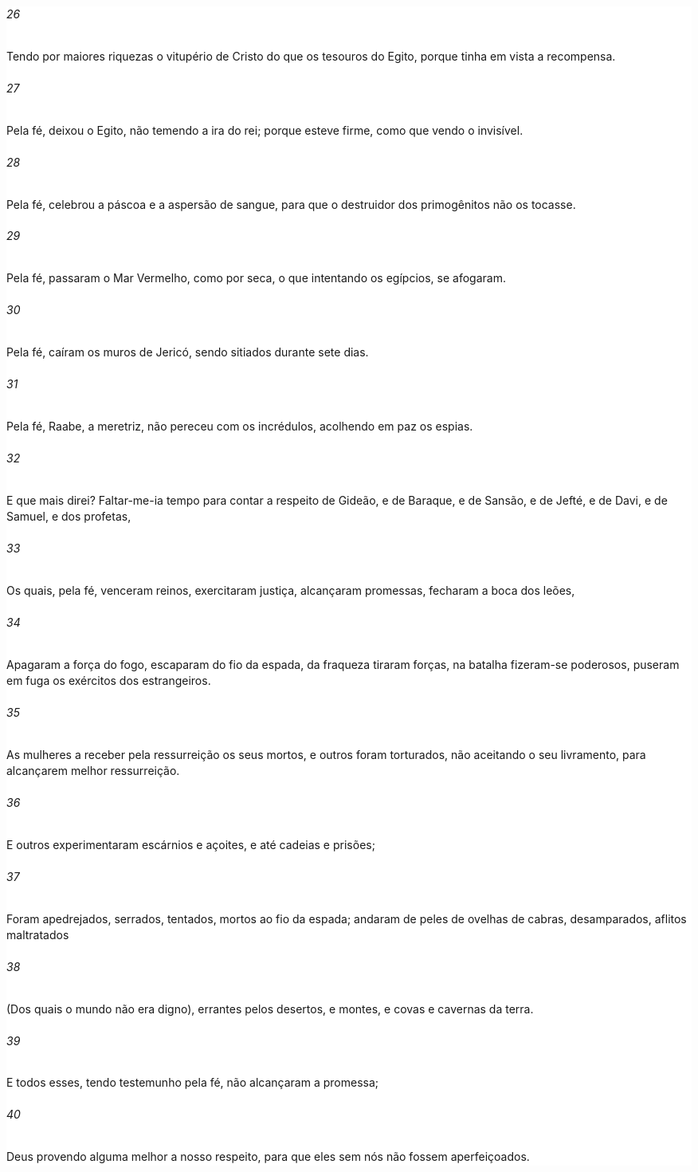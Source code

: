 ###### 26 
Tendo por maiores riquezas o vitupério de Cristo do que os tesouros do Egito, porque tinha em vista a recompensa.

###### 27 
Pela fé, deixou o Egito, não temendo a ira do rei; porque esteve firme, como que vendo o invisível.

###### 28 
Pela fé, celebrou a páscoa e a aspersão de sangue, para que o destruidor dos primogênitos não os tocasse.

###### 29 
Pela fé, passaram o Mar Vermelho, como por  seca, o que intentando os egípcios, se afogaram.

###### 30 
Pela fé, caíram os muros de Jericó, sendo sitiados durante sete dias.

###### 31 
Pela fé, Raabe, a meretriz, não pereceu com os incrédulos, acolhendo em paz os espias.

###### 32 
E que mais direi? Faltar-me-ia tempo para contar a respeito de Gideão, e de Baraque, e de Sansão, e de Jefté, e de Davi, e de Samuel, e dos profetas,

###### 33 
Os quais, pela fé, venceram reinos, exercitaram justiça, alcançaram promessas, fecharam a boca dos leões,

###### 34 
Apagaram a força do fogo, escaparam do fio da espada, da fraqueza tiraram forças, na batalha fizeram-se poderosos, puseram em fuga os exércitos dos estrangeiros.

###### 35 
As mulheres  a receber pela ressurreição os seus mortos, e outros foram torturados, não aceitando o seu livramento, para alcançarem  melhor ressurreição.

###### 36 
E outros experimentaram escárnios e açoites, e até cadeias e prisões;

###### 37 
Foram apedrejados, serrados, tentados, mortos ao fio da espada; andaram  de peles de ovelhas  de cabras, desamparados, aflitos  maltratados

###### 38 
(Dos quais o mundo não era digno), errantes pelos desertos, e montes, e covas e cavernas da terra.

###### 39 
E todos esses, tendo testemunho pela fé, não alcançaram a promessa;

###### 40 
Deus provendo alguma  melhor a nosso respeito, para que eles sem nós não fossem aperfeiçoados.

